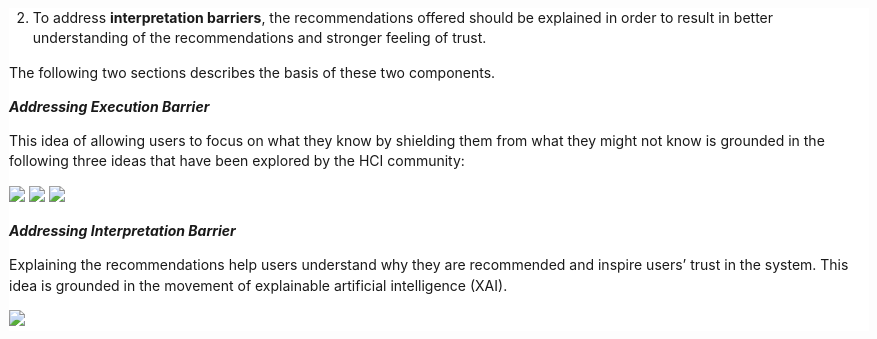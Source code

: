 2. To address **interpretation barriers**, the recommendations offered should be explained in order to result in better understanding of the recommendations and stronger feeling of trust.

The following two sections describes the basis of these two components.

***Addressing Execution Barrier***

This idea of allowing users to focus on what they know by shielding them from what they might not know is grounded in the following three ideas that have been explored by the HCI community:

<img src="https://s3.us-east-2.amazonaws.com/github-duet/clarify1.png" width="550"/>
<img src="https://s3.us-east-2.amazonaws.com/github-duet/clarify2.png" width="550"/>
<img src="https://s3.us-east-2.amazonaws.com/github-duet/clarify3.png" width="550"/>

***Addressing Interpretation Barrier***

Explaining the recommendations help users understand why they are recommended and inspire users’ trust in the system. This idea is grounded in the movement of explainable artificial intelligence (XAI).

<img src="https://s3.us-east-2.amazonaws.com/github-duet/clarify4.png" width="550"/>
